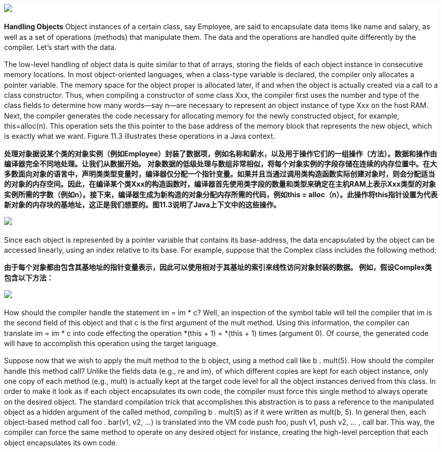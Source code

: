 
![](https://tva1.sinaimg.cn/large/0082zybpgy1gbttlh3sfej30gg08ht8y.jpg)



**Handling Objects** Object instances of a certain class, say Employee, are said to encapsulate data items like name and salary, as well as a set of operations (methods) that manipulate them. The data and the operations are handled quite differently by the compiler. Let’s start with the data.

The low-level handling of object data is quite similar to that of arrays, storing the fields of each object instance in consecutive memory locations. In most object-oriented languages, when a class-type variable is declared, the compiler only allocates a pointer variable. The memory space for the object proper is allocated later, if and when the object is actually created via a call to a class constructor. Thus, when compiling a constructor of some class Xxx, the compiler first uses the number and type of the class fields to determine how many words—say n—are necessary to represent an object instance of type Xxx on the host RAM. Next, the compiler generates the code necessary for allocating memory for the newly constructed object, for example, this=alloc(n). This operation sets the this pointer to the base address of the memory block that represents the new object, which is exactly what we want. Figure 11.3 illustrates these operations in a Java context.



**处理对象据说某个类的对象实例（例如Employee）封装了数据项，例如名称和薪水，以及用于操作它们的一组操作（方法）。数据和操作由编译器完全不同地处理。让我们从数据开始。**
**对象数据的低级处理与数组非常相似，将每个对象实例的字段存储在连续的内存位置中。在大多数面向对象的语言中，声明类类型变量时，编译器仅分配一个指针变量。如果并且当通过调用类构造函数实际创建对象时，则会分配适当的对象的内存空间。因此，在编译某个类Xxx的构造函数时，编译器首先使用类字段的数量和类型来确定在主机RAM上表示Xxx类型的对象实例所需的字数（例如n）。接下来，编译器生成为新构造的对象分配内存所需的代码，例如this = alloc（n）。此操作将this指针设置为代表新对象的内存块的基地址，这正是我们想要的。图11.3说明了Java上下文中的这些操作。**

 ![](https://tva1.sinaimg.cn/large/0082zybpgy1gbttnohdogj30gg04nwek.jpg)





Since each object is represented by a pointer variable that contains its base-address, the data encapsulated by the object can be accessed linearly, using an index relative to its base. For example, suppose that the Complex class includes the following method:



**由于每个对象都由包含其基地址的指针变量表示，因此可以使用相对于其基址的索引来线性访问对象封装的数据。 例如，假设Complex类包含以下方法：**

![](https://tva1.sinaimg.cn/large/0082zybpgy1gbttpe02hwj305b01sa9u.jpg)

How should the compiler handle the statement im = im * c? Well, an inspection of the symbol table will tell the compiler that im is the second field of this object and that c is the first argument of the mult method. Using this information, the compiler can translate im = im * c into code effecting the operation *(this + 1) = *(this + 1) times (argument 0). Of course, the generated code will have to accomplish this operation using the target language.

Suppose now that we wish to apply the mult method to the b object, using a method call like b . mult(5). How should the compiler handle this method call? Unlike the fields data (e.g., re and im), of which different copies are kept for each object instance, only one copy of each method (e.g., mult) is actually kept at the target code level for all the object instances derived from this class. In order to make it look as if each object encapsulates its own code, the compiler must force this single method to always operate on the desired object. The standard compilation trick that accomplishes this abstraction is to pass a reference to the manipulated object as a hidden argument of the called method, compiling b . mult(5) as if it were written as mult(b, 5). In general then, each object-based method call foo . bar(v1, v2, ...) is translated into the VM code push foo, push v1, push v2, ... , call bar. This way, the compiler can force the same method to operate on any desired object for instance, creating the high-level perception that each object encapsulates its own code.
